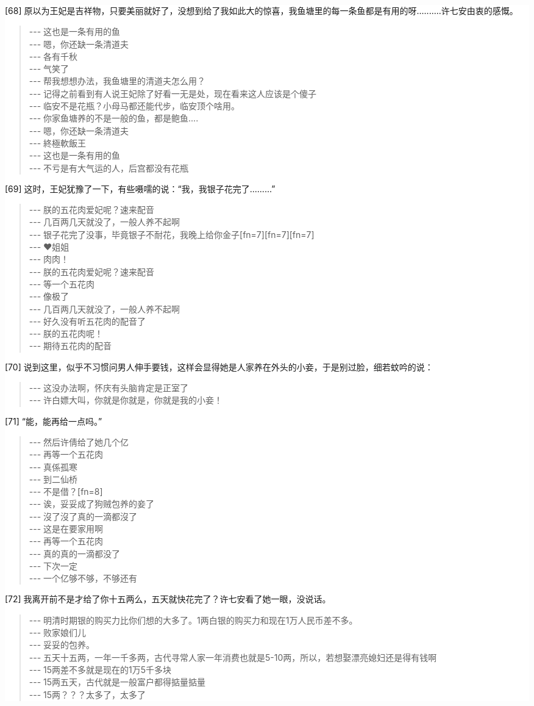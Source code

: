 [68] 原以为王妃是吉祥物，只要美丽就好了，没想到给了我如此大的惊喜，我鱼塘里的每一条鱼都是有用的呀..........许七安由衷的感慨。
>--- 这也是一条有用的鱼<br>
>--- 嗯，你还缺一条清道夫<br>
>--- 各有千秋<br>
>--- 气笑了<br>
>--- 帮我想想办法，我鱼塘里的清道夫怎么用？<br>
>--- 记得之前看到有人说王妃除了好看一无是处，现在看来这人应该是个傻子<br>
>--- 临安不是花瓶？小母马都还能代步，临安顶个啥用。<br>
>--- 你家鱼塘养的不是一般的鱼，都是鲍鱼....<br>
>--- 嗯，你还缺一条清道夫<br>
>--- 終極軟飯王<br>
>--- 这也是一条有用的鱼<br>
>--- 不亏是有大气运的人，后宫都没有花瓶<br>

[69] 这时，王妃犹豫了一下，有些嗫嚅的说：“我，我银子花完了.........”
>--- 朕的五花肉爱妃呢？速来配音<br>
>--- 几百两几天就没了，一般人养不起啊<br>
>--- 银子花完了没事，毕竟银子不耐花，我晚上给你金子[fn=7][fn=7][fn=7]<br>
>--- ❤️姐姐<br>
>--- 肉肉！<br>
>--- 朕的五花肉爱妃呢？速来配音<br>
>--- 等一个五花肉<br>
>--- 像极了<br>
>--- 几百两几天就没了，一般人养不起啊<br>
>--- 好久没有听五花肉的配音了<br>
>--- 朕的五花肉呢！<br>
>--- 期待五花肉的配音<br>

[70] 说到这里，似乎不习惯问男人伸手要钱，这样会显得她是人家养在外头的小妾，于是别过脸，细若蚊吟的说：
>--- 这没办法啊，怀庆有头脑肯定是正室了<br>
>--- 许白嫖大叫，你就是你就是，你就是我的小妾！<br>

[71] “能，能再给一点吗。”
>--- 然后许倩给了她几个亿<br>
>--- 再等一个五花肉<br>
>--- 真係孤寒<br>
>--- 到二仙桥<br>
>--- 不是借？[fn=8]<br>
>--- 诶，妥妥成了狗贼包养的妾了<br>
>--- 沒了沒了真的一滴都沒了<br>
>--- 这是在要家用啊<br>
>--- 再等一个五花肉<br>
>--- 真的真的一滴都没了<br>
>--- 下次一定<br>
>--- 一个亿够不够，不够还有<br>

[72] 我离开前不是才给了你十五两么，五天就快花完了？许七安看了她一眼，没说话。
>--- 明清时期银的购买力比你们想的大多了。1两白银的购买力和现在1万人民币差不多。<br>
>--- 败家娘们儿<br>
>--- 妥妥的包养。<br>
>--- 五天十五两，一年一千多两，古代寻常人家一年消费也就是5-10两，所以，若想娶漂亮媳妇还是得有钱啊<br>
>--- 15两差不多就是现在的1万5千多块<br>
>--- 15两五天，古代就是一般富户都得掂量掂量<br>
>--- 15两？？？太多了，太多了<br>
